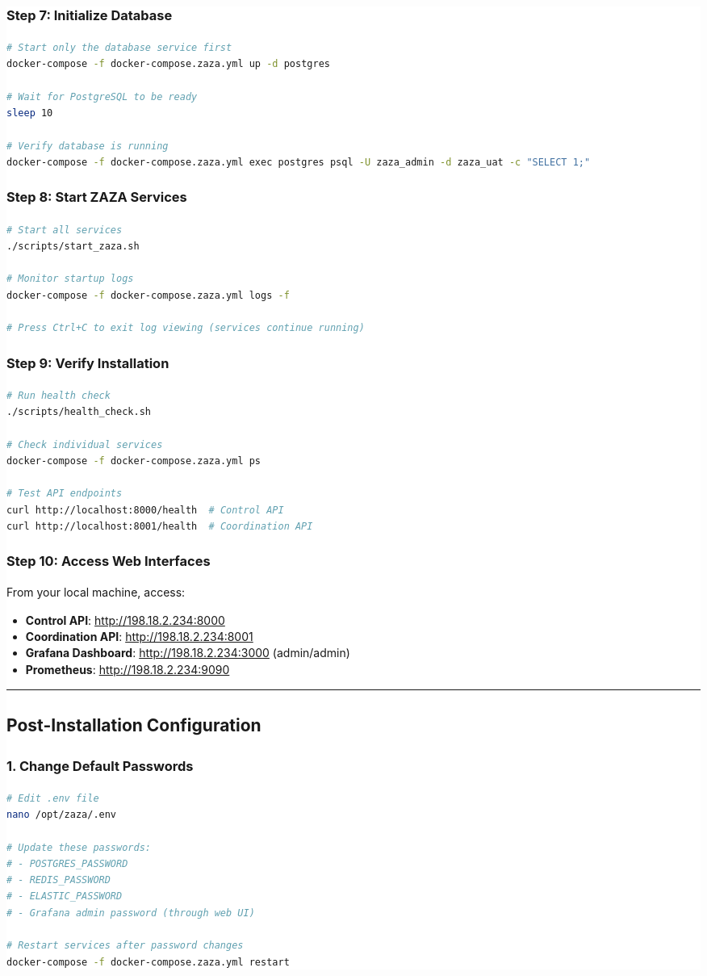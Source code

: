 ### Step 7: Initialize Database
```bash
# Start only the database service first
docker-compose -f docker-compose.zaza.yml up -d postgres

# Wait for PostgreSQL to be ready
sleep 10

# Verify database is running
docker-compose -f docker-compose.zaza.yml exec postgres psql -U zaza_admin -d zaza_uat -c "SELECT 1;"
```

### Step 8: Start ZAZA Services
```bash
# Start all services
./scripts/start_zaza.sh

# Monitor startup logs
docker-compose -f docker-compose.zaza.yml logs -f

# Press Ctrl+C to exit log viewing (services continue running)
```

### Step 9: Verify Installation
```bash
# Run health check
./scripts/health_check.sh

# Check individual services
docker-compose -f docker-compose.zaza.yml ps

# Test API endpoints
curl http://localhost:8000/health  # Control API
curl http://localhost:8001/health  # Coordination API
```

### Step 10: Access Web Interfaces
From your local machine, access:
- **Control API**: http://198.18.2.234:8000
- **Coordination API**: http://198.18.2.234:8001
- **Grafana Dashboard**: http://198.18.2.234:3000 (admin/admin)
- **Prometheus**: http://198.18.2.234:9090

---

## Post-Installation Configuration

### 1. Change Default Passwords
```bash
# Edit .env file
nano /opt/zaza/.env

# Update these passwords:
# - POSTGRES_PASSWORD
# - REDIS_PASSWORD
# - ELASTIC_PASSWORD
# - Grafana admin password (through web UI)

# Restart services after password changes
docker-compose -f docker-compose.zaza.yml restart
```
